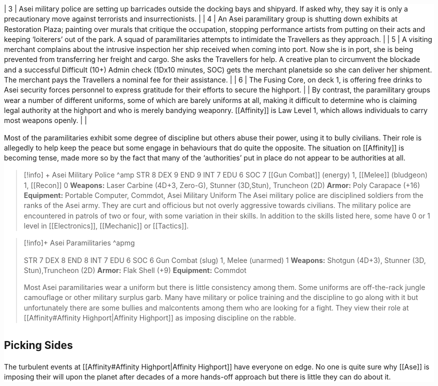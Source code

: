 |                                                                                                                                                             3                                                                                                                                                             | Asei military police are setting up barricades outside the docking bays and shipyard. If asked why, they say it is only a precautionary move against terrorists and insurrectionists.                                                                                                                                                                                                                                                                                       |
|                                                                                                                                                             4                                                                                                                                                             | An Asei paramilitary group is shutting down exhibits at Restoration Plaza; painting over murals that critique the occupation, stopping performance artists from putting on their acts and keeping ‘loiterers’ out of the park. A squad of paramilitaries attempts to intimidate the Travellers as they approach.                                                                                                                                                            |
|                                                                                                                                                             5                                                                                                                                                             | A visiting merchant complains about the intrusive inspection her ship received when coming into port. Now she is in port, she is being prevented from transferring her freight and cargo. She asks the Travellers for help. A creative plan to circumvent the blockade and a successful Difficult (10+) Admin check (1Dx10 minutes, SOC) gets the merchant planetside so she can deliver her shipment. The merchant pays the Travellers a nominal fee for their assistance. |
|                                                                                                                                                             6                                                                                                                                                             | The Fusing Core, on deck 1, is offering free drinks to Asei security forces personnel to express gratitude for their efforts to secure the highport.                                                                                                                                                                                                                                                                                                                        |
| By contrast, the paramilitary groups wear a number of different uniforms, some of which are barely uniforms at all, making it difficult to determine who is claiming legal authority at the highport and who is merely bandying weaponry. [[Affinity]] is Law Level 1, which allows individuals to carry most weapons openly. |                                                                                                                                                                                                                                                                                                                                                                                                                                                                             |

Most of the paramilitaries exhibit some degree of discipline but others abuse their power, using it to bully civilians. Their role is allegedly to help keep the peace but some engage in behaviours that do quite the opposite. The situation on [[Affinity]] is becoming tense, made more so by the fact that many of the ‘authorities’ put in place do not appear to be authorities at all.

> [!info] + Asei Military Police ^amp
> STR 8 DEX 9 END 9 INT 7 EDU 6 SOC 7
> [[Gun Combat]] (energy) 1, [[Melee]] (bludgeon) 1, [[Recon]] 0
> **Weapons:** Laser Carbine (4D+3, Zero-G), Stunner (3D,Stun), Truncheon (2D)
> **Armor:** Poly Carapace (+16)
> **Equipment:** Portable Computer, Commdot, Asei Military Uniform
> The Asei military police are disciplined soldiers from the ranks of the Asei army. They are curt and officious but not overly aggressive towards civilians. The military police are encountered in patrols of two or four, with some variation in their skills. In addition to the skills listed here, some have 0 or 1 level in [[Electronics]], [[Mechanic]] or [[Tactics]].

> [!info]+  Asei Paramilitaries ^apmg
>
> STR 7 DEX 8 END 8 INT 7 EDU 6 SOC 6
> Gun Combat (slug) 1, Melee (unarmed) 1
> **Weapons:** Shotgun (4D+3), Stunner (3D, Stun),Truncheon (2D)
> **Armor:** Flak Shell (+9)
> **Equipment:** Commdot
>
> Most Asei paramilitaries wear a uniform but there is little consistency among them. Some uniforms are off-the-rack jungle camouflage or other military surplus garb. Many have military or police training and the discipline to go along with it but unfortunately there are some bullies and malcontents among them who are looking for a fight. They view their role at [[Affinity#Affinity Highport|Affinity Highport]] as imposing discipline on the rabble.

## Picking Sides

The turbulent events at [[Affinity#Affinity Highport|Affinity Highport]] have everyone on edge. No one is quite sure why [[Ase]] is imposing their will upon the planet after decades of a more hands-off approach but there is little they can do about it.
